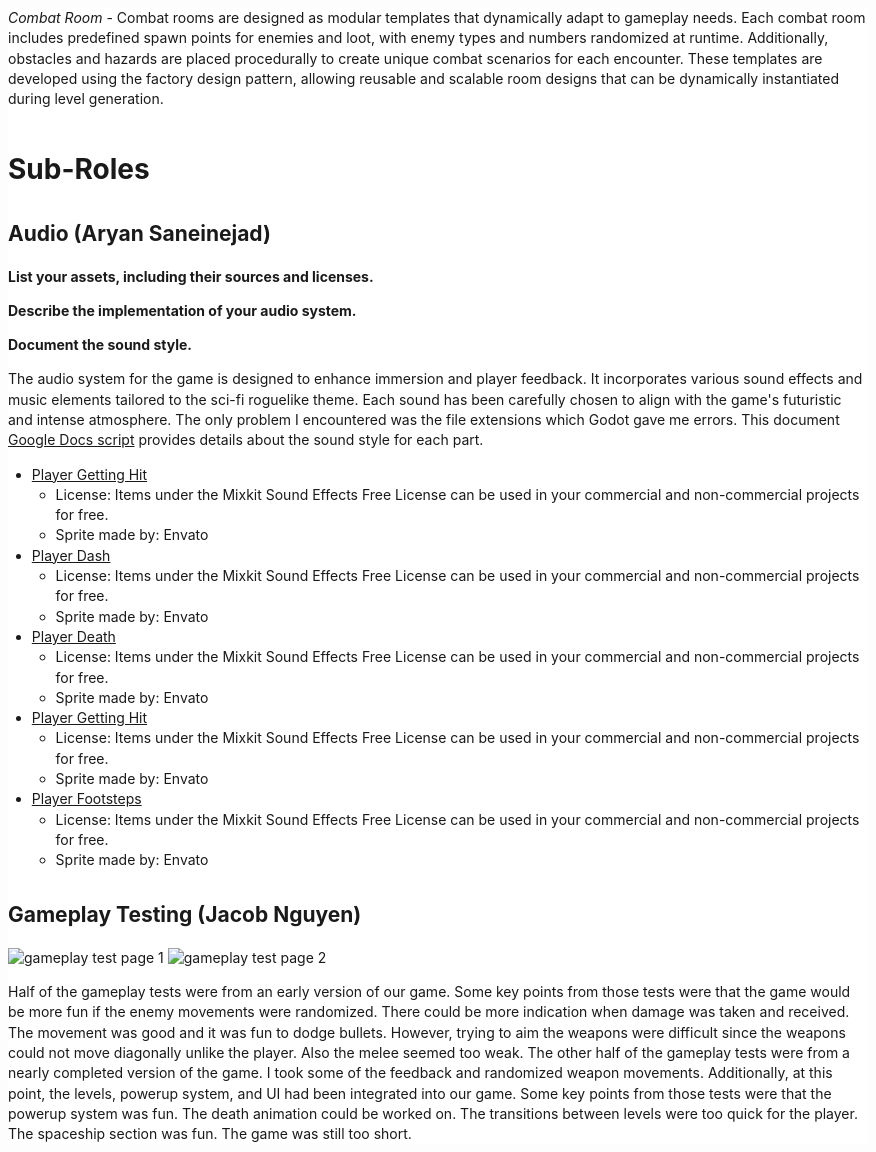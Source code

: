 *Combat Room* - Combat rooms are designed as modular templates that dynamically adapt to gameplay needs. Each combat room includes predefined spawn points for enemies and loot, with enemy types and numbers randomized at runtime. Additionally, obstacles and hazards are placed procedurally to create unique combat scenarios for each encounter. These templates are developed using the factory design pattern, allowing reusable and scalable room designs that can be dynamically instantiated during level generation. 

# Sub-Roles

## Audio (Aryan Saneinejad)

**List your assets, including their sources and licenses.**

**Describe the implementation of your audio system.**

**Document the sound style.**

The audio system for the game is designed to enhance immersion and player feedback. 
It incorporates various sound effects and music elements tailored to the sci-fi roguelike theme. 
Each sound has been carefully chosen to align with the game's futuristic and intense atmosphere. The only problem I encountered was the file extensions which Godot gave me errors. 
This document [Google Docs script](https://docs.google.com/document/d/1nLYpXAx5Cx0RoTBfg_2F8WWzAK9lS0I-pFFLdZd6Wnc/edit?tab=t.0) provides details about the sound style for each part. 

- [Player Getting Hit](https://mixkit.co/free-sound-effects/game/)
    - License: Items under the Mixkit Sound Effects Free License can be used in your commercial and non-commercial projects for free.
    - Sprite made by: Envato
- [Player Dash ](https://mixkit.co/free-sound-effects/game/)
    - License: Items under the Mixkit Sound Effects Free License can be used in your commercial and non-commercial projects for free.
    - Sprite made by: Envato
- [Player Death](https://mixkit.co/free-sound-effects/game/)
    - License: Items under the Mixkit Sound Effects Free License can be used in your commercial and non-commercial projects for free.
    - Sprite made by: Envato
- [Player Getting Hit](https://mixkit.co/free-sound-effects/game/)
    - License: Items under the Mixkit Sound Effects Free License can be used in your commercial and non-commercial projects for free.
    - Sprite made by: Envato
- [Player Footsteps](https://mixkit.co/free-sound-effects/game/)
    - License: Items under the Mixkit Sound Effects Free License can be used in your commercial and non-commercial projects for free.
    - Sprite made by: Envato

## Gameplay Testing (Jacob Nguyen)

![gameplay test page 1](./MediaFiles/gameplay_testing_page_1.png)
![gameplay test page 2](./MediaFiles/gameplay_testing_page_2.png)

Half of the gameplay tests were from an early version of our game. Some key points from those tests were that the game would
be more fun if the enemy movements were randomized. There could be more indication when damage was taken and received. The movement was good and it was fun to dodge bullets. However,
trying to aim the weapons were difficult since the weapons could not move diagonally unlike the player. Also the melee seemed too weak.
The other half of the gameplay tests were from a nearly completed version of the game. I took some of the feedback and randomized weapon
movements. Additionally, at this point, the levels, powerup system, and UI had been integrated into our game. Some key points from those 
tests were that the powerup system was fun. The death animation could be worked on. The transitions between levels were too quick for the
player. The spaceship section was fun. The game was still too short.  